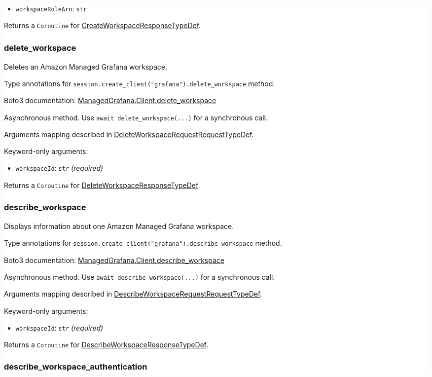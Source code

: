- `workspaceRoleArn`: `str`

Returns a `Coroutine` for
[CreateWorkspaceResponseTypeDef](./type_defs.md#createworkspaceresponsetypedef).

<a id="delete\_workspace"></a>

### delete_workspace

Deletes an Amazon Managed Grafana workspace.

Type annotations for `session.create_client("grafana").delete_workspace`
method.

Boto3 documentation:
[ManagedGrafana.Client.delete_workspace](https://boto3.amazonaws.com/v1/documentation/api/latest/reference/services/grafana.html#ManagedGrafana.Client.delete_workspace)

Asynchronous method. Use `await delete_workspace(...)` for a synchronous call.

Arguments mapping described in
[DeleteWorkspaceRequestRequestTypeDef](./type_defs.md#deleteworkspacerequestrequesttypedef).

Keyword-only arguments:

- `workspaceId`: `str` *(required)*

Returns a `Coroutine` for
[DeleteWorkspaceResponseTypeDef](./type_defs.md#deleteworkspaceresponsetypedef).

<a id="describe\_workspace"></a>

### describe_workspace

Displays information about one Amazon Managed Grafana workspace.

Type annotations for `session.create_client("grafana").describe_workspace`
method.

Boto3 documentation:
[ManagedGrafana.Client.describe_workspace](https://boto3.amazonaws.com/v1/documentation/api/latest/reference/services/grafana.html#ManagedGrafana.Client.describe_workspace)

Asynchronous method. Use `await describe_workspace(...)` for a synchronous
call.

Arguments mapping described in
[DescribeWorkspaceRequestRequestTypeDef](./type_defs.md#describeworkspacerequestrequesttypedef).

Keyword-only arguments:

- `workspaceId`: `str` *(required)*

Returns a `Coroutine` for
[DescribeWorkspaceResponseTypeDef](./type_defs.md#describeworkspaceresponsetypedef).

<a id="describe\_workspace\_authentication"></a>

### describe_workspace_authentication
